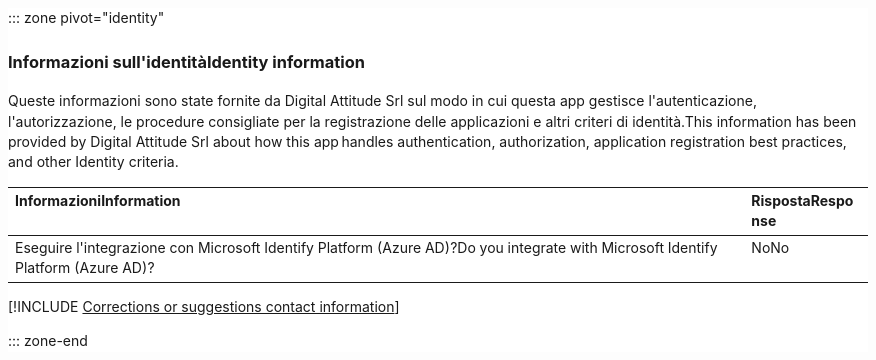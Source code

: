::: zone pivot="identity"

### <a name="identity-information"></a><span data-ttu-id="dcbb3-148">Informazioni sull'identità</span><span class="sxs-lookup"><span data-stu-id="dcbb3-148">Identity information</span></span>

<span data-ttu-id="dcbb3-149">Queste informazioni sono state fornite da Digital Attitude Srl sul modo in cui questa app gestisce l'autenticazione, l'autorizzazione, le procedure consigliate per la registrazione delle applicazioni e altri criteri di identità.</span><span class="sxs-lookup"><span data-stu-id="dcbb3-149">This information has been provided by Digital Attitude Srl about how this app handles authentication, authorization, application registration best practices, and other Identity criteria.</span></span>

| <span data-ttu-id="dcbb3-150">**Informazioni**</span><span class="sxs-lookup"><span data-stu-id="dcbb3-150">**Information**</span></span> | <span data-ttu-id="dcbb3-151">**Risposta**</span><span class="sxs-lookup"><span data-stu-id="dcbb3-151">**Response**</span></span> |
|:----------------|:-------------|
| <span data-ttu-id="dcbb3-152">Eseguire l'integrazione con Microsoft Identify Platform (Azure AD)?</span><span class="sxs-lookup"><span data-stu-id="dcbb3-152">Do you integrate with Microsoft Identify Platform (Azure AD)?</span></span>  | <span data-ttu-id="dcbb3-153">No</span><span class="sxs-lookup"><span data-stu-id="dcbb3-153">No</span></span> |

[!INCLUDE [Corrections or suggestions contact information](../includes/corrections-or-suggestions.md)]

::: zone-end

